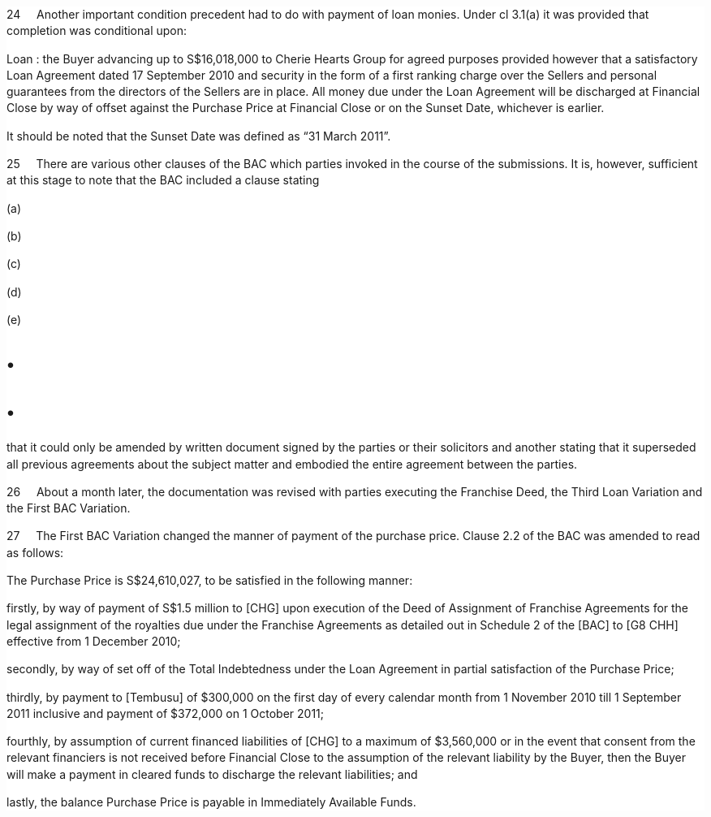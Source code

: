 24     Another important condition precedent had to do with payment of loan monies. Under cl 3.1(a) it was provided that completion was conditional upon: 

 Loan : the Buyer advancing up to S$16,018,000 to Cherie Hearts Group for agreed purposes provided however that a satisfactory Loan Agreement dated 17 September 2010 and security in the form of a first ranking charge over the Sellers and personal guarantees from the directors of the Sellers are in place. All money due under the Loan Agreement will be discharged at Financial Close by way of offset against the Purchase Price at Financial Close or on the Sunset Date, whichever is earlier. 

It should be noted that the Sunset Date was defined as “31 March 2011”. 

25     There are various other clauses of the BAC which parties invoked in the course of the submissions. It is, however, sufficient at this stage to note that the BAC included a clause stating 


 (a) 

 (b) 

 (c) 

 (d) 

 (e) 

## • 

## • 

that it could only be amended by written document signed by the parties or their solicitors and another stating that it superseded all previous agreements about the subject matter and embodied the entire agreement between the parties. 

26     About a month later, the documentation was revised with parties executing the Franchise Deed, the Third Loan Variation and the First BAC Variation. 

27     The First BAC Variation changed the manner of payment of the purchase price. Clause 2.2 of the BAC was amended to read as follows: 

 The Purchase Price is S$24,610,027, to be satisfied in the following manner: 

 firstly, by way of payment of S$1.5 million to [CHG] upon execution of the Deed of Assignment of Franchise Agreements for the legal assignment of the royalties due under the Franchise Agreements as detailed out in Schedule 2 of the [BAC] to [G8 CHH] effective from 1 December 2010; 

 secondly, by way of set off of the Total Indebtedness under the Loan Agreement in partial satisfaction of the Purchase Price; 

 thirdly, by payment to [Tembusu] of $300,000 on the first day of every calendar month from 1 November 2010 till 1 September 2011 inclusive and payment of $372,000 on 1 October 2011; 

 fourthly, by assumption of current financed liabilities of [CHG] to a maximum of $3,560,000 or in the event that consent from the relevant financiers is not received before Financial Close to the assumption of the relevant liability by the Buyer, then the Buyer will make a payment in cleared funds to discharge the relevant liabilities; and 

 lastly, the balance Purchase Price is payable in Immediately Available Funds. 
